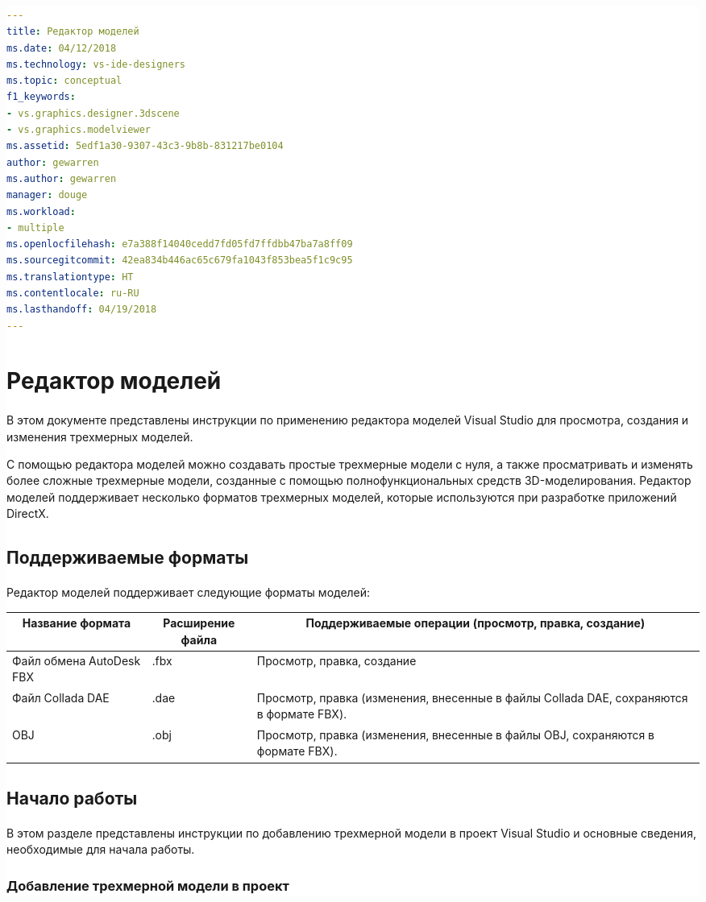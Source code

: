 ```yaml
---
title: Редактор моделей
ms.date: 04/12/2018
ms.technology: vs-ide-designers
ms.topic: conceptual
f1_keywords:
- vs.graphics.designer.3dscene
- vs.graphics.modelviewer
ms.assetid: 5edf1a30-9307-43c3-9b8b-831217be0104
author: gewarren
ms.author: gewarren
manager: douge
ms.workload:
- multiple
ms.openlocfilehash: e7a388f14040cedd7fd05fd7ffdbb47ba7a8ff09
ms.sourcegitcommit: 42ea834b446ac65c679fa1043f853bea5f1c9c95
ms.translationtype: HT
ms.contentlocale: ru-RU
ms.lasthandoff: 04/19/2018
---
```

# <a name="model-editor"></a>Редактор моделей

В этом документе представлены инструкции по применению редактора моделей Visual Studio для просмотра, создания и изменения трехмерных моделей.

С помощью редактора моделей можно создавать простые трехмерные модели с нуля, а также просматривать и изменять более сложные трехмерные модели, созданные с помощью полнофункциональных средств 3D-моделирования. Редактор моделей поддерживает несколько форматов трехмерных моделей, которые используются при разработке приложений DirectX.

## <a name="supported-formats"></a>Поддерживаемые форматы

Редактор моделей поддерживает следующие форматы моделей:

|Название формата|Расширение файла|Поддерживаемые операции (просмотр, правка, создание)|
|-----------------|--------------------|-------------------------------------------------|
|Файл обмена AutoDesk FBX|.fbx|Просмотр, правка, создание|
|Файл Collada DAE|.dae|Просмотр, правка (изменения, внесенные в файлы Collada DAE, сохраняются в формате FBX).|
|OBJ|.obj|Просмотр, правка (изменения, внесенные в файлы OBJ, сохраняются в формате FBX).|

## <a name="get-started"></a>Начало работы

В этом разделе представлены инструкции по добавлению трехмерной модели в проект Visual Studio и основные сведения, необходимые для начала работы.

### <a name="to-add-a-3d-model-to-your-project"></a>Добавление трехмерной модели в проект
